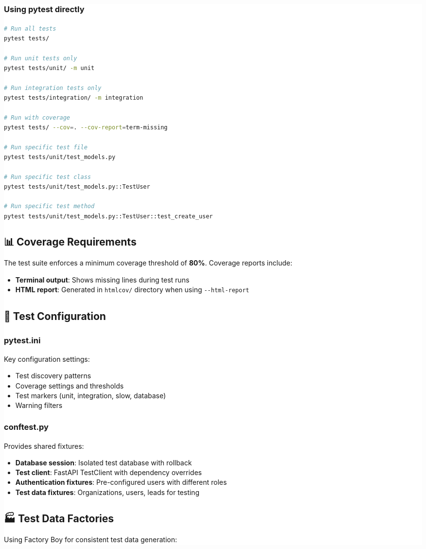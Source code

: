 ### Using pytest directly
```bash
# Run all tests
pytest tests/

# Run unit tests only
pytest tests/unit/ -m unit

# Run integration tests only
pytest tests/integration/ -m integration

# Run with coverage
pytest tests/ --cov=. --cov-report=term-missing

# Run specific test file
pytest tests/unit/test_models.py

# Run specific test class
pytest tests/unit/test_models.py::TestUser

# Run specific test method
pytest tests/unit/test_models.py::TestUser::test_create_user
```

## 📊 Coverage Requirements

The test suite enforces a minimum coverage threshold of **80%**. Coverage reports include:

- **Terminal output**: Shows missing lines during test runs
- **HTML report**: Generated in `htmlcov/` directory when using `--html-report`

## 🔧 Test Configuration

### pytest.ini
Key configuration settings:
- Test discovery patterns
- Coverage settings and thresholds
- Test markers (unit, integration, slow, database)
- Warning filters

### conftest.py
Provides shared fixtures:
- **Database session**: Isolated test database with rollback
- **Test client**: FastAPI TestClient with dependency overrides
- **Authentication fixtures**: Pre-configured users with different roles
- **Test data fixtures**: Organizations, users, leads for testing

## 🏭 Test Data Factories

Using Factory Boy for consistent test data generation:
